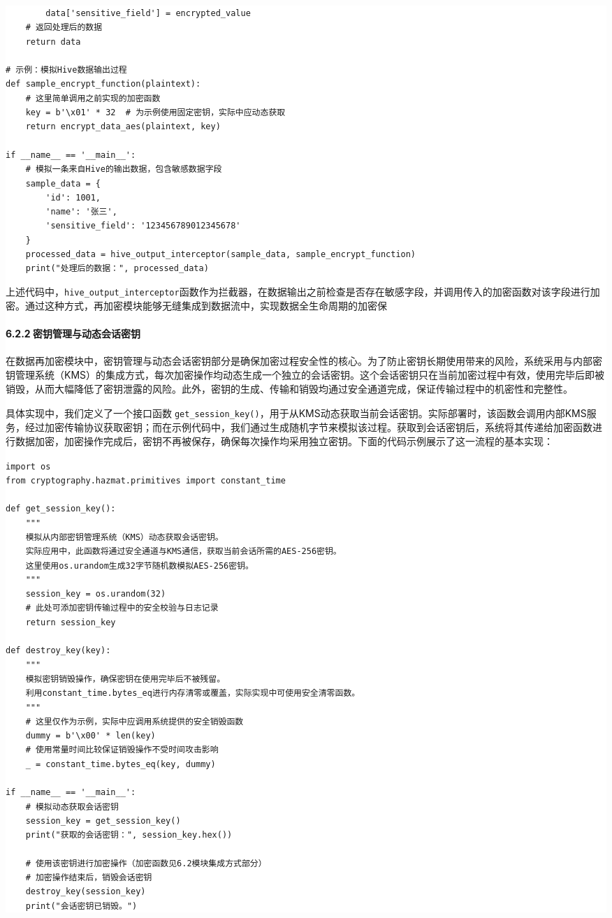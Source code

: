```
        data['sensitive_field'] = encrypted_value
    # 返回处理后的数据
    return data

# 示例：模拟Hive数据输出过程
def sample_encrypt_function(plaintext):
    # 这里简单调用之前实现的加密函数
    key = b'\x01' * 32  # 为示例使用固定密钥，实际中应动态获取
    return encrypt_data_aes(plaintext, key)

if __name__ == '__main__':
    # 模拟一条来自Hive的输出数据，包含敏感数据字段
    sample_data = {
        'id': 1001,
        'name': '张三',
        'sensitive_field': '123456789012345678'
    }
    processed_data = hive_output_interceptor(sample_data, sample_encrypt_function)
    print("处理后的数据：", processed_data)

```
上述代码中，`hive_output_interceptor`函数作为拦截器，在数据输出之前检查是否存在敏感字段，并调用传入的加密函数对该字段进行加密。通过这种方式，再加密模块能够无缝集成到数据流中，实现数据全生命周期的加密保

#### 6.2.2 密钥管理与动态会话密钥
在数据再加密模块中，密钥管理与动态会话密钥部分是确保加密过程安全性的核心。为了防止密钥长期使用带来的风险，系统采用与内部密钥管理系统（KMS）的集成方式，每次加密操作均动态生成一个独立的会话密钥。这个会话密钥只在当前加密过程中有效，使用完毕后即被销毁，从而大幅降低了密钥泄露的风险。此外，密钥的生成、传输和销毁均通过安全通道完成，保证传输过程中的机密性和完整性。

具体实现中，我们定义了一个接口函数 `get_session_key()`，用于从KMS动态获取当前会话密钥。实际部署时，该函数会调用内部KMS服务，经过加密传输协议获取密钥；而在示例代码中，我们通过生成随机字节来模拟该过程。获取到会话密钥后，系统将其传递给加密函数进行数据加密，加密操作完成后，密钥不再被保存，确保每次操作均采用独立密钥。下面的代码示例展示了这一流程的基本实现：
```
import os
from cryptography.hazmat.primitives import constant_time

def get_session_key():
    """
    模拟从内部密钥管理系统（KMS）动态获取会话密钥。
    实际应用中，此函数将通过安全通道与KMS通信，获取当前会话所需的AES-256密钥。
    这里使用os.urandom生成32字节随机数模拟AES-256密钥。
    """
    session_key = os.urandom(32)
    # 此处可添加密钥传输过程中的安全校验与日志记录
    return session_key

def destroy_key(key):
    """
    模拟密钥销毁操作，确保密钥在使用完毕后不被残留。
    利用constant_time.bytes_eq进行内存清零或覆盖，实际实现中可使用安全清零函数。
    """
    # 这里仅作为示例，实际中应调用系统提供的安全销毁函数
    dummy = b'\x00' * len(key)
    # 使用常量时间比较保证销毁操作不受时间攻击影响
    _ = constant_time.bytes_eq(key, dummy)

if __name__ == '__main__':
    # 模拟动态获取会话密钥
    session_key = get_session_key()
    print("获取的会话密钥：", session_key.hex())
    
    # 使用该密钥进行加密操作（加密函数见6.2模块集成方式部分）
    # 加密操作结束后，销毁会话密钥
    destroy_key(session_key)
    print("会话密钥已销毁。")

```